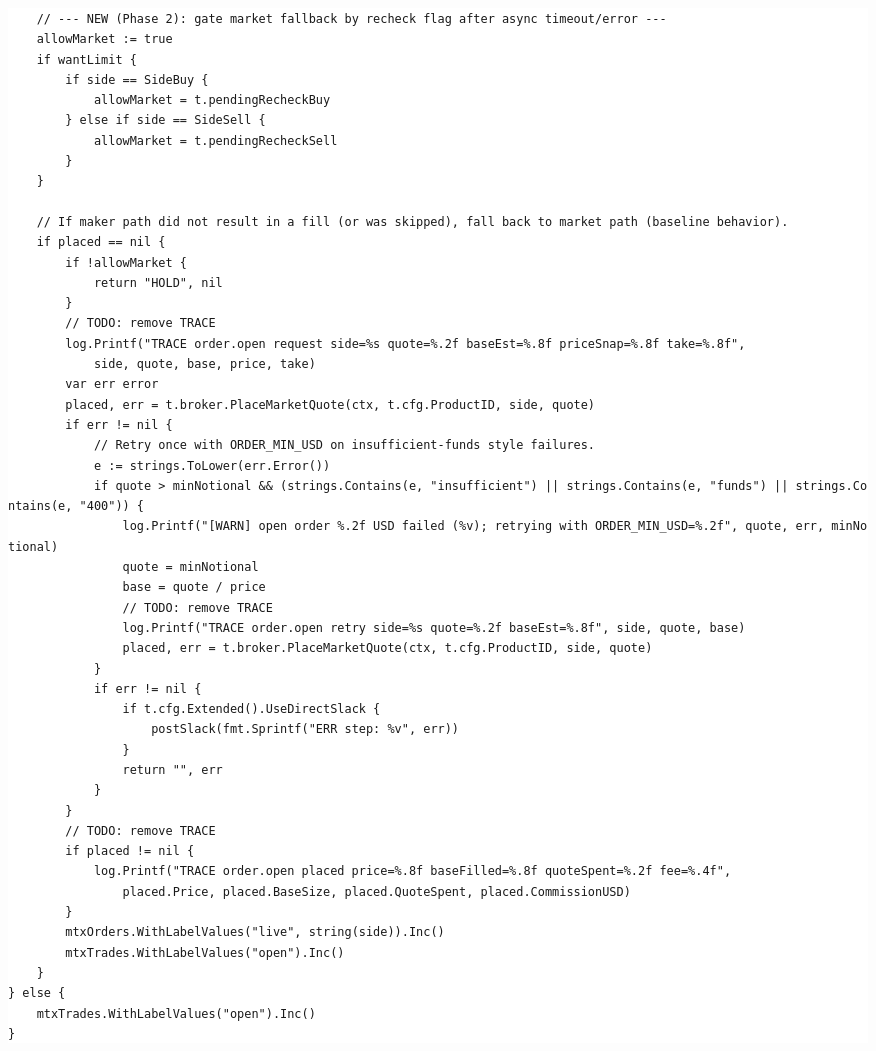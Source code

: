 		// --- NEW (Phase 2): gate market fallback by recheck flag after async timeout/error ---
		allowMarket := true
		if wantLimit {
			if side == SideBuy {
				allowMarket = t.pendingRecheckBuy
			} else if side == SideSell {
				allowMarket = t.pendingRecheckSell
			}
		}

		// If maker path did not result in a fill (or was skipped), fall back to market path (baseline behavior).
		if placed == nil {
			if !allowMarket {
				return "HOLD", nil
			}
			// TODO: remove TRACE
			log.Printf("TRACE order.open request side=%s quote=%.2f baseEst=%.8f priceSnap=%.8f take=%.8f",
				side, quote, base, price, take)
			var err error
			placed, err = t.broker.PlaceMarketQuote(ctx, t.cfg.ProductID, side, quote)
			if err != nil {
				// Retry once with ORDER_MIN_USD on insufficient-funds style failures.
				e := strings.ToLower(err.Error())
				if quote > minNotional && (strings.Contains(e, "insufficient") || strings.Contains(e, "funds") || strings.Contains(e, "400")) {
					log.Printf("[WARN] open order %.2f USD failed (%v); retrying with ORDER_MIN_USD=%.2f", quote, err, minNotional)
					quote = minNotional
					base = quote / price
					// TODO: remove TRACE
					log.Printf("TRACE order.open retry side=%s quote=%.2f baseEst=%.8f", side, quote, base)
					placed, err = t.broker.PlaceMarketQuote(ctx, t.cfg.ProductID, side, quote)
				}
				if err != nil {
					if t.cfg.Extended().UseDirectSlack {
						postSlack(fmt.Sprintf("ERR step: %v", err))
					}
					return "", err
				}
			}
			// TODO: remove TRACE
			if placed != nil {
				log.Printf("TRACE order.open placed price=%.8f baseFilled=%.8f quoteSpent=%.2f fee=%.4f",
					placed.Price, placed.BaseSize, placed.QuoteSpent, placed.CommissionUSD)
			}
			mtxOrders.WithLabelValues("live", string(side)).Inc()
			mtxTrades.WithLabelValues("open").Inc()
		}
	} else {
		mtxTrades.WithLabelValues("open").Inc()
	}
